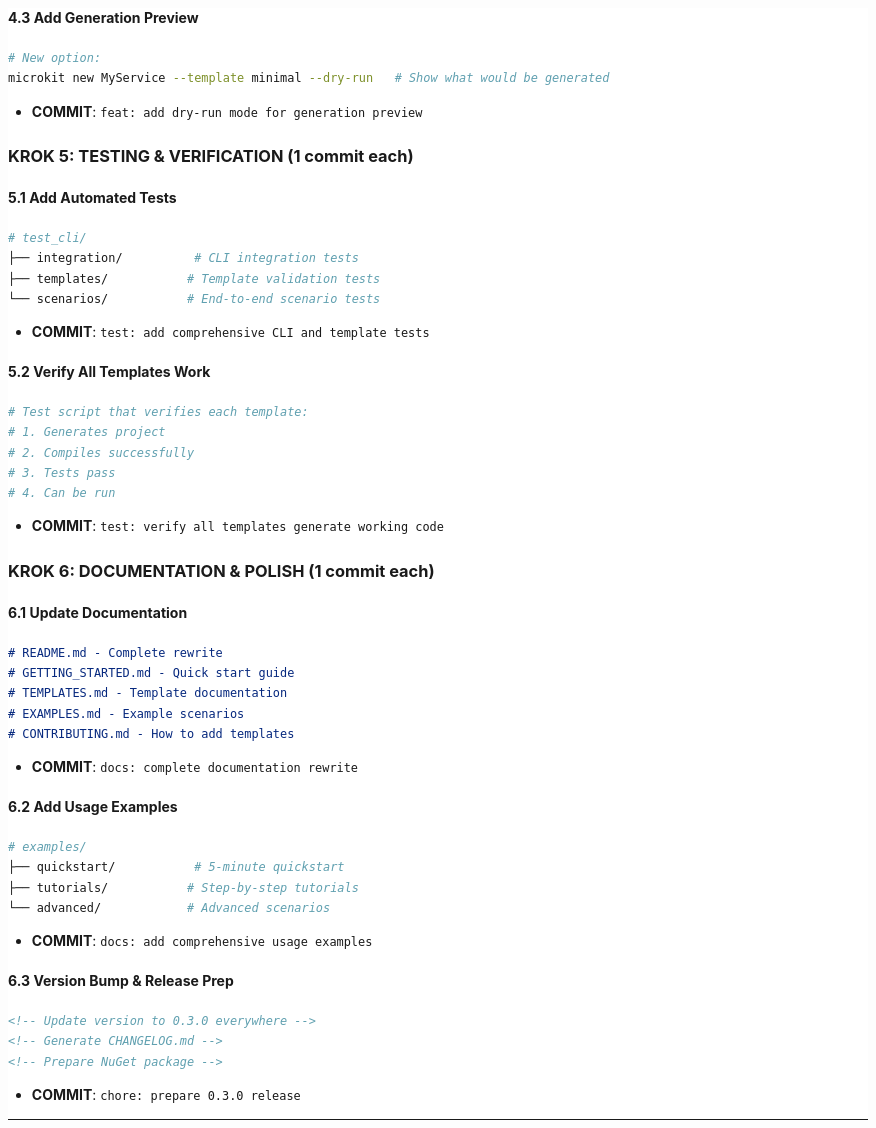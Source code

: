 #### 4.3 Add Generation Preview
```bash
# New option:
microkit new MyService --template minimal --dry-run   # Show what would be generated
```
- **COMMIT**: `feat: add dry-run mode for generation preview`

### **KROK 5: TESTING & VERIFICATION** (1 commit each)

#### 5.1 Add Automated Tests
```bash
# test_cli/
├── integration/          # CLI integration tests
├── templates/           # Template validation tests
└── scenarios/           # End-to-end scenario tests
```
- **COMMIT**: `test: add comprehensive CLI and template tests`

#### 5.2 Verify All Templates Work
```bash
# Test script that verifies each template:
# 1. Generates project
# 2. Compiles successfully
# 3. Tests pass
# 4. Can be run
```
- **COMMIT**: `test: verify all templates generate working code`

### **KROK 6: DOCUMENTATION & POLISH** (1 commit each)

#### 6.1 Update Documentation
```markdown
# README.md - Complete rewrite
# GETTING_STARTED.md - Quick start guide
# TEMPLATES.md - Template documentation
# EXAMPLES.md - Example scenarios
# CONTRIBUTING.md - How to add templates
```
- **COMMIT**: `docs: complete documentation rewrite`

#### 6.2 Add Usage Examples
```bash
# examples/
├── quickstart/           # 5-minute quickstart
├── tutorials/           # Step-by-step tutorials
└── advanced/            # Advanced scenarios
```
- **COMMIT**: `docs: add comprehensive usage examples`

#### 6.3 Version Bump & Release Prep
```xml
<!-- Update version to 0.3.0 everywhere -->
<!-- Generate CHANGELOG.md -->
<!-- Prepare NuGet package -->
```
- **COMMIT**: `chore: prepare 0.3.0 release`

---